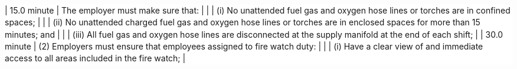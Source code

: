 | 15.0 minute | The employer must make sure that:                                                                                                                                                                                                                                                                                                                                                                                                                                                                                                                                                                                                                                                                                                                                                                                                                                                                     |
|             |               (i) No unattended fuel gas and oxygen hose lines or torches are in confined spaces;                                                                                                                                                                                                                                                                                                                                                                                                                                                                                                                                                                                                                                                                                                                                                                                                     |
|             |               (ii) No unattended charged fuel gas and oxygen hose lines or torches are in enclosed spaces for more than 15 minutes; and                                                                                                                                                                                                                                                                                                                                                                                                                                                                                                                                                                                                                                                                                                                                                               |
|             |               (iii) All fuel gas and oxygen hose lines are disconnected at the supply manifold at the end of each shift;                                                                                                                                                                                                                                                                                                                                                                                                                                                                                                                                                                                                                                                                                                                                                                              |
| 30.0 minute | (2) Employers must ensure that employees assigned to fire watch duty:                                                                                                                                                                                                                                                                                                                                                                                                                                                                                                                                                                                                                                                                                                                                                                                                                                 |
|             |               (i) Have a clear view of and immediate access to all areas included in the fire watch;                                                                                                                                                                                                                                                                                                                                                                                                                                                                                                                                                                                                                                                                                                                                                                                                  |